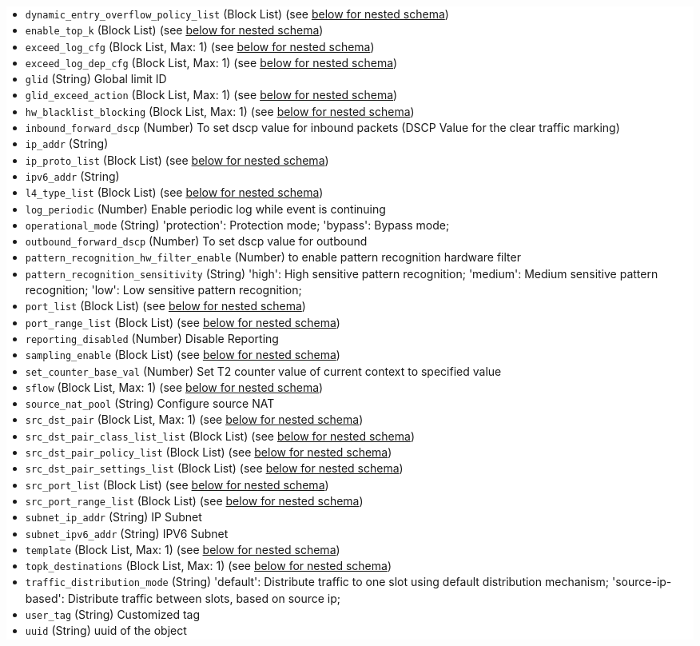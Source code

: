 - `dynamic_entry_overflow_policy_list` (Block List) (see [below for nested schema](#nestedblock--dynamic_entry_overflow_policy_list))
- `enable_top_k` (Block List) (see [below for nested schema](#nestedblock--enable_top_k))
- `exceed_log_cfg` (Block List, Max: 1) (see [below for nested schema](#nestedblock--exceed_log_cfg))
- `exceed_log_dep_cfg` (Block List, Max: 1) (see [below for nested schema](#nestedblock--exceed_log_dep_cfg))
- `glid` (String) Global limit ID
- `glid_exceed_action` (Block List, Max: 1) (see [below for nested schema](#nestedblock--glid_exceed_action))
- `hw_blacklist_blocking` (Block List, Max: 1) (see [below for nested schema](#nestedblock--hw_blacklist_blocking))
- `inbound_forward_dscp` (Number) To set dscp value for inbound packets (DSCP Value for the clear traffic marking)
- `ip_addr` (String)
- `ip_proto_list` (Block List) (see [below for nested schema](#nestedblock--ip_proto_list))
- `ipv6_addr` (String)
- `l4_type_list` (Block List) (see [below for nested schema](#nestedblock--l4_type_list))
- `log_periodic` (Number) Enable periodic log while event is continuing
- `operational_mode` (String) 'protection': Protection mode; 'bypass': Bypass mode;
- `outbound_forward_dscp` (Number) To set dscp value for outbound
- `pattern_recognition_hw_filter_enable` (Number) to enable pattern recognition hardware filter
- `pattern_recognition_sensitivity` (String) 'high': High sensitive pattern recognition; 'medium': Medium sensitive pattern recognition; 'low': Low sensitive pattern recognition;
- `port_list` (Block List) (see [below for nested schema](#nestedblock--port_list))
- `port_range_list` (Block List) (see [below for nested schema](#nestedblock--port_range_list))
- `reporting_disabled` (Number) Disable Reporting
- `sampling_enable` (Block List) (see [below for nested schema](#nestedblock--sampling_enable))
- `set_counter_base_val` (Number) Set T2 counter value of current context to specified value
- `sflow` (Block List, Max: 1) (see [below for nested schema](#nestedblock--sflow))
- `source_nat_pool` (String) Configure source NAT
- `src_dst_pair` (Block List, Max: 1) (see [below for nested schema](#nestedblock--src_dst_pair))
- `src_dst_pair_class_list_list` (Block List) (see [below for nested schema](#nestedblock--src_dst_pair_class_list_list))
- `src_dst_pair_policy_list` (Block List) (see [below for nested schema](#nestedblock--src_dst_pair_policy_list))
- `src_dst_pair_settings_list` (Block List) (see [below for nested schema](#nestedblock--src_dst_pair_settings_list))
- `src_port_list` (Block List) (see [below for nested schema](#nestedblock--src_port_list))
- `src_port_range_list` (Block List) (see [below for nested schema](#nestedblock--src_port_range_list))
- `subnet_ip_addr` (String) IP Subnet
- `subnet_ipv6_addr` (String) IPV6 Subnet
- `template` (Block List, Max: 1) (see [below for nested schema](#nestedblock--template))
- `topk_destinations` (Block List, Max: 1) (see [below for nested schema](#nestedblock--topk_destinations))
- `traffic_distribution_mode` (String) 'default': Distribute traffic to one slot using default distribution mechanism; 'source-ip-based': Distribute traffic between slots, based on source ip;
- `user_tag` (String) Customized tag
- `uuid` (String) uuid of the object
